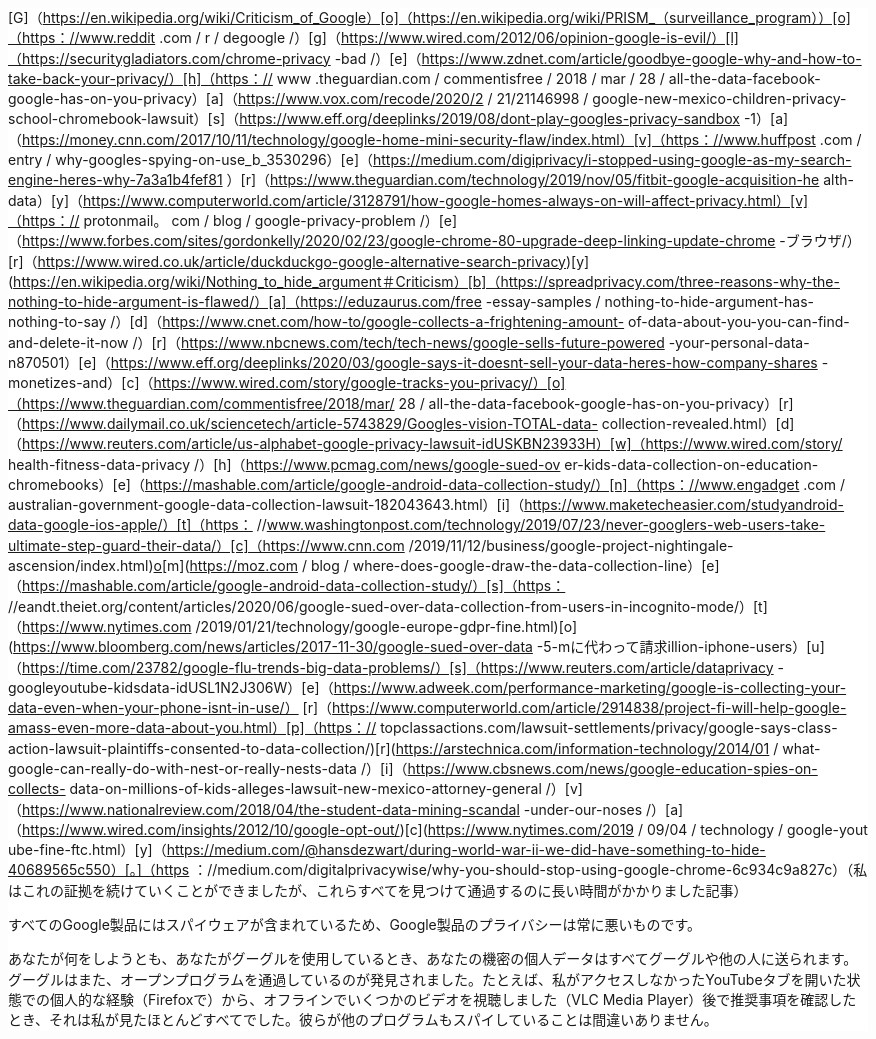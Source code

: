 [G]（https://en.wikipedia.org/wiki/Criticism_of_Google）[o]（https://en.wikipedia.org/wiki/PRISM_（surveillance_program））[o]（https：//www.reddit .com / r / degoogle /）[g]（https://www.wired.com/2012/06/opinion-google-is-evil/）[l]（https://securitygladiators.com/chrome-privacy -bad /）[e]（https://www.zdnet.com/article/goodbye-google-why-and-how-to-take-back-your-privacy/）[h]（https：// www .theguardian.com / commentisfree / 2018 / mar / 28 / all-the-data-facebook-google-has-on-you-privacy）[a]（https://www.vox.com/recode/2020/2 / 21/21146998 / google-new-mexico-children-privacy-school-chromebook-lawsuit）[s]（https://www.eff.org/deeplinks/2019/08/dont-play-googles-privacy-sandbox -1）[a]（https://money.cnn.com/2017/10/11/technology/google-home-mini-security-flaw/index.html）[v]（https：//www.huffpost .com / entry / why-googles-spying-on-use_b_3530296）[e]（https://medium.com/digiprivacy/i-stopped-using-google-as-my-search-engine-heres-why-7a3a1b4fef81 ）[r]（https://www.theguardian.com/technology/2019/nov/05/fitbit-google-acquisition-he alth-data）[y]（https://www.computerworld.com/article/3128791/how-google-homes-always-on-will-affect-privacy.html）[v]（https：// protonmail。 com / blog / google-privacy-problem /）[e]（https://www.forbes.com/sites/gordonkelly/2020/02/23/google-chrome-80-upgrade-deep-linking-update-chrome -ブラウザ/）[r]（https://www.wired.co.uk/article/duckduckgo-google-alternative-search-privacy)[y](https://en.wikipedia.org/wiki/Nothing_to_hide_argument＃Criticism）[b]（https://spreadprivacy.com/three-reasons-why-the-nothing-to-hide-argument-is-flawed/）[a]（https://eduzaurus.com/free -essay-samples / nothing-to-hide-argument-has-nothing-to-say /）[d]（https://www.cnet.com/how-to/google-collects-a-frightening-amount- of-data-about-you-you-can-find-and-delete-it-now /）[r]（https://www.nbcnews.com/tech/tech-news/google-sells-future-powered -your-personal-data-n870501）[e]（https://www.eff.org/deeplinks/2020/03/google-says-it-doesnt-sell-your-data-heres-how-company-shares -monetizes-and）[c]（https://www.wired.com/story/google-tracks-you-privacy/）[o]（https://www.theguardian.com/commentisfree/2018/mar/ 28 / all-the-data-facebook-google-has-on-you-privacy）[r]（https://www.dailymail.co.uk/sciencetech/article-5743829/Googles-vision-TOTAL-data- collection-revealed.html）[d]（https://www.reuters.com/article/us-alphabet-google-privacy-lawsuit-idUSKBN23933H）[w]（https://www.wired.com/story/ health-fitness-data-privacy /）[h]（https://www.pcmag.com/news/google-sued-ov er-kids-data-collection-on-education-chromebooks）[e]（https://mashable.com/article/google-android-data-collection-study/）[n]（https：//www.engadget .com / australian-government-google-data-collection-lawsuit-182043643.html）[i]（https://www.maketecheasier.com/studyandroid-data-google-ios-apple/）[t]（https： //www.washingtonpost.com/technology/2019/07/23/never-googlers-web-users-take-ultimate-step-guard-their-data/）[c]（https://www.cnn.com /2019/11/12/business/google-project-nightingale-ascension/index.html)[o](https://en.wikipedia.org/wiki/2018_Google_data_breach)[m](https://moz.com / blog / where-does-google-draw-the-data-collection-line）[e]（https://mashable.com/article/google-android-data-collection-study/）[s]（https： //eandt.theiet.org/content/articles/2020/06/google-sued-over-data-collection-from-users-in-incognito-mode/）[t]（https://www.nytimes.com /2019/01/21/technology/google-europe-gdpr-fine.html)[o](https://www.bloomberg.com/news/articles/2017-11-30/google-sued-over-data -5-mに代わって請求illion-iphone-users）[u]（https://time.com/23782/google-flu-trends-big-data-problems/）[s]（https://www.reuters.com/article/dataprivacy -googleyoutube-kidsdata-idUSL1N2J306W）[e]（https://www.adweek.com/performance-marketing/google-is-collecting-your-data-even-when-your-phone-isnt-in-use/） [r]（https://www.computerworld.com/article/2914838/project-fi-will-help-google-amass-even-more-data-about-you.html）[p]（https：// topclassactions.com/lawsuit-settlements/privacy/google-says-class-action-lawsuit-plaintiffs-consented-to-data-collection/)[r](https://arstechnica.com/information-technology/2014/01 / what-google-can-really-do-with-nest-or-really-nests-data /）[i]（https://www.cbsnews.com/news/google-education-spies-on-collects- data-on-millions-of-kids-alleges-lawsuit-new-mexico-attorney-general /）[v]（https://www.nationalreview.com/2018/04/the-student-data-mining-scandal -under-our-noses /）[a]（https://www.wired.com/insights/2012/10/google-opt-out/)[c](https://www.nytimes.com/2019 / 09/04 / technology / google-yout ube-fine-ftc.html）[y]（https://medium.com/@hansdezwart/during-world-war-ii-we-did-have-something-to-hide-40689565c550）[。]（https ：//medium.com/digitalprivacywise/why-you-should-stop-using-google-chrome-6c934c9a827c）（私はこれの証拠を続けていくことができましたが、これらすべてを見つけて通過するのに長い時間がかかりました記事）

すべてのGoogle製品にはスパイウェアが含まれているため、Google製品のプライバシーは常に悪いものです。

あなたが何をしようとも、あなたがグーグルを使用しているとき、あなたの機密の個人データはすべてグーグルや他の人に送られます。グーグルはまた、オープンプログラムを通過しているのが発見されました。たとえば、私がアクセスしなかったYouTubeタブを開いた状態での個人的な経験（Firefoxで）から、オフラインでいくつかのビデオを視聴しました（VLC Media Player）後で推奨事項を確認したとき、それは私が見たほとんどすべてでした。彼らが他のプログラムもスパイしていることは間違いありません。
